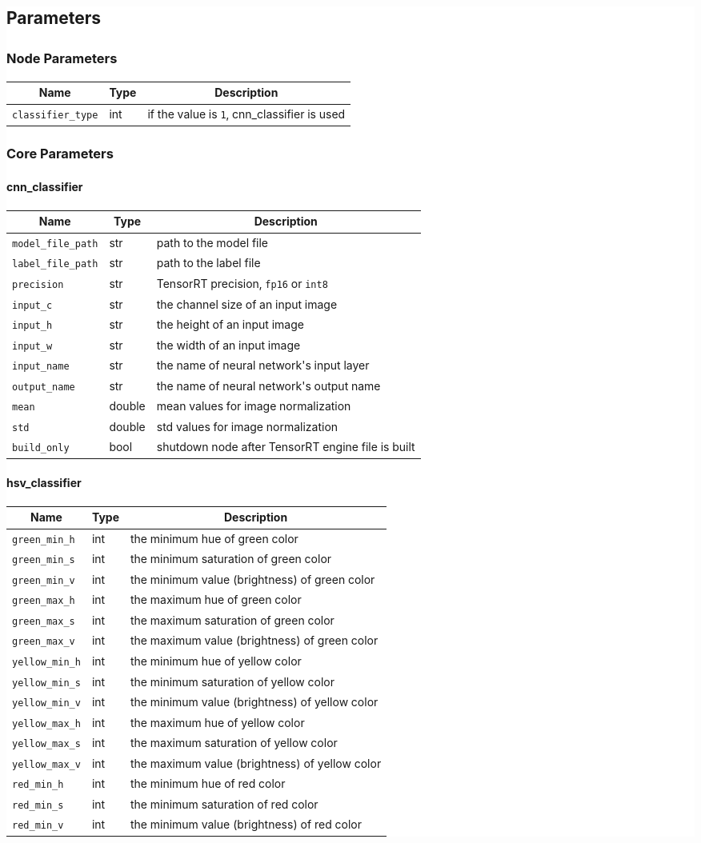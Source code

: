 ## Parameters

### Node Parameters

| Name              | Type | Description                                 |
| ----------------- | ---- | ------------------------------------------- |
| `classifier_type` | int  | if the value is `1`, cnn_classifier is used |

### Core Parameters

#### cnn_classifier

| Name              | Type   | Description                                       |
| ----------------- | ------ | ------------------------------------------------- |
| `model_file_path` | str    | path to the model file                            |
| `label_file_path` | str    | path to the label file                            |
| `precision`       | str    | TensorRT precision, `fp16` or `int8`              |
| `input_c`         | str    | the channel size of an input image                |
| `input_h`         | str    | the height of an input image                      |
| `input_w`         | str    | the width of an input image                       |
| `input_name`      | str    | the name of neural network's input layer          |
| `output_name`     | str    | the name of neural network's output name          |
| `mean`            | double | mean values for image normalization               |
| `std`             | double | std values for image normalization                |
| `build_only`      | bool   | shutdown node after TensorRT engine file is built |

#### hsv_classifier

| Name           | Type | Description                                    |
| -------------- | ---- | ---------------------------------------------- |
| `green_min_h`  | int  | the minimum hue of green color                 |
| `green_min_s`  | int  | the minimum saturation of green color          |
| `green_min_v`  | int  | the minimum value (brightness) of green color  |
| `green_max_h`  | int  | the maximum hue of green color                 |
| `green_max_s`  | int  | the maximum saturation of green color          |
| `green_max_v`  | int  | the maximum value (brightness) of green color  |
| `yellow_min_h` | int  | the minimum hue of yellow color                |
| `yellow_min_s` | int  | the minimum saturation of yellow color         |
| `yellow_min_v` | int  | the minimum value (brightness) of yellow color |
| `yellow_max_h` | int  | the maximum hue of yellow color                |
| `yellow_max_s` | int  | the maximum saturation of yellow color         |
| `yellow_max_v` | int  | the maximum value (brightness) of yellow color |
| `red_min_h`    | int  | the minimum hue of red color                   |
| `red_min_s`    | int  | the minimum saturation of red color            |
| `red_min_v`    | int  | the minimum value (brightness) of red color    |